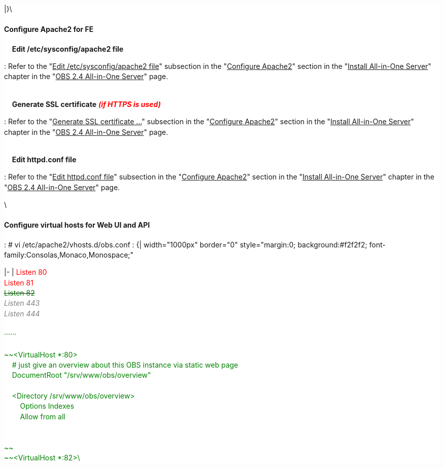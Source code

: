 </font> \|}\

#### Configure Apache2 for FE

    **Edit /etc/sysconfig/apache2 file**

:   Refer to the \"[Edit /etc/sysconfig/apache2
    file](OBS_2.4_All-in-One_Server#setup_syscfg_apache2 "wikilink")\"
    subsection in the \"[Configure
    Apache2](OBS_2.4_All-in-One_Server#Configure_Apache2 "wikilink")\"
    section in the \"[Install All-in-One
    Server](OBS_2.4_All-in-One_Server#Install_All-in-One_Server "wikilink")\"
    chapter in the \"[OBS 2.4 All-in-One
    Server](OBS_2.4_All-in-One_Server "wikilink")\" page.

\
    **Generate SSL certificate** <font color=red>***(if HTTPS is
used)***</font>

:   Refer to the \"[Generate SSL certificate
    \...](OBS_2.4_All-in-One_Server#gen_ssl_cert "wikilink")\"
    subsection in the \"[Configure
    Apache2](OBS_2.4_All-in-One_Server#Configure_Apache2 "wikilink")\"
    section in the \"[Install All-in-One
    Server](OBS_2.4_All-in-One_Server#Install_All-in-One_Server "wikilink")\"
    chapter in the \"[OBS 2.4 All-in-One
    Server](OBS_2.4_All-in-One_Server "wikilink")\" page.

\
    **Edit httpd.conf file**

:   Refer to the \"[Edit httpd.conf
    file](OBS_2.4_All-in-One_Server#httpd_conf "wikilink")\" subsection
    in the \"[Configure
    Apache2](OBS_2.4_All-in-One_Server#Configure_Apache2 "wikilink")\"
    section in the \"[Install All-in-One
    Server](OBS_2.4_All-in-One_Server#Install_All-in-One_Server "wikilink")\"
    chapter in the \"[OBS 2.4 All-in-One
    Server](OBS_2.4_All-in-One_Server "wikilink")\" page.

\

#### Configure virtual hosts for Web UI and API

:   \# vi /etc/apache2/vhosts.d/obs.conf
:   {\| width=\"1000px\" border=\"0\" style=\"margin:0;
    background:\#f2f2f2; font-family:Consolas,Monaco,Monospace;\"

\|- \| <font color=red>Listen 80</font>\
<font color=red>Listen 81</font>\
~~<font color=green>Listen 82</font>~~\
<font color=grey>*Listen 443*</font>\
<font color=grey>*Listen 444*</font>\
\
<font color=green> ······\
\
~~\<VirtualHost \*:80\>\
    \# just give an overview about this OBS instance via static web
page\
    DocumentRoot \"/srv/www/obs/overview\"\
\
    <Directory /srv/www/obs/overview>\
        Options Indexes\
        Allow from all\
    </Directory>\
</VirtualHost>\
~~\
~~\<VirtualHost \*:82\>\
